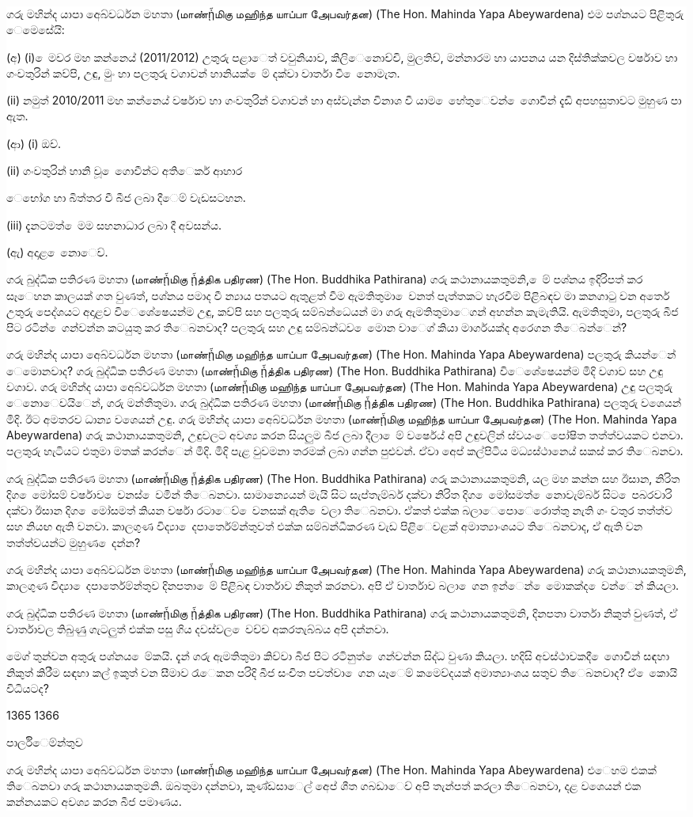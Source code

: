 ගරු මහින්ද යාපා අෙබ්වර්ධන මහතා (மாண்ᾗமிகு மஹிந்த யாப்பா அேபவர்தன) (The Hon. Mahinda Yapa Abeywardena) එම පශ්නයට පිළිතුරු ෙමෙසේයි:

(අ) (i) ෙමවර මහ කන්නෙය් (2011/2012) උතුරු පළාෙත් වවුනියාව, කිලිෙනොච්චි, මුලතිව්, මන්නාරම හා යාපනය යන දිස්තික්කවල වර්ෂාව හා ගංවතුරින් කව්පි, උඳු, මුං හා පලතුරු වගාවන් හානියක් ෙම් දක්වා වාර්තා වී ෙනොමැත.

(ii) නමුත් 2010/2011 මහ කන්නෙය් වර්ෂාව හා ගංවතුරින් වගාවන් හා අස්වැන්න විනාශ වී යාම ෙහේතුෙවන් ෙගොවීන් දැඩි අපහසුතාවට මුහුණ පා ඇත.

(ආ) (i) ඔව්.

(ii) ගංවතුරින් හානි වූ ෙගොවීන්ට අතිෙර්ක ආහාර

ෙභෝග හා බිත්තර වී බීජ ලබා දීෙම් වැඩසටහන.

(iii) දැනටමත් ෙමම සහනාධාර ලබා දී අවසන්ය.

(ඇ) අදාළ ෙනොෙව්.

ගරු බුද්ධික පතිරණ මහතා (மாண்ᾗமிகு ᾗத்திக பதிரண) (The Hon. Buddhika Pathirana) ගරු කථානායකතුමනි, ෙම් පශ්නය ඉදිරිපත් කර සෑෙහන කාලයක් ගත වුණත්, පශ්නය පමාද වී න්‍යාය පතයට ඇතුළත් වීම ඇමතිතුමා ෙවනත් පැත්තකට හැරවීම පිළිබඳව මා කනගාටු වන අතෙර් උතුරු පෙද්ශයට අදාළව විෙශේෂෙයන්ම උඳු, කව්පි සහ පලතුරු සම්බන්ධෙයන් මා ගරු ඇමතිතුමාෙගන් අහන්න කැමැතියි. ඇමතිතුමා, පලතුරු බීජ පිට රටින් ෙගන්වන්න කටයුතු කර තිෙබනවාද? පලතුරු සහ උඳු සම්බන්ධව ෙමොන වාෙග් කියා මාර්ගයක්ද අරෙගන තිෙබන්ෙන්?

ගරු මහින්ද යාපා අෙබ්වර්ධන මහතා (மாண்ᾗமிகு மஹிந்த யாப்பா அேபவர்தன) (The Hon. Mahinda Yapa Abeywardena) පලතුරු කියන්ෙන් ෙමොනවාද? ගරු බුද්ධික පතිරණ මහතා (மாண்ᾗமிகு ᾗத்திக பதிரண) (The Hon. Buddhika Pathirana) විෙශේෂෙයන්ම මිදි වගාව සහ උඳු වගාව. ගරු මහින්ද යාපා අෙබ්වර්ධන මහතා (மாண்ᾗமிகு மஹிந்த யாப்பா அேபவர்தன) (The Hon. Mahinda Yapa Abeywardena) උඳු පලතුරු ෙනොෙවයිෙන්, ගරු මන්තීතුමා. ගරු බුද්ධික පතිරණ මහතා (மாண்ᾗமிகு ᾗத்திக பதிரண) (The Hon. Buddhika Pathirana) පලතුරු වශෙයන් මිදි. ඊට අමතරව ධාන්‍ය වශෙයන් උඳු. ගරු මහින්ද යාපා අෙබ්වර්ධන මහතා (மாண்ᾗமிகு மஹிந்த யாப்பா அேபவர்தன) (The Hon. Mahinda Yapa Abeywardena) ගරු කථානායකතුමනි, උඳුවලට අවශ්‍ය කරන සියලුම බීජ ලබා දීලා ෙම් වර්ෂෙය් අපි උඳුවලින් ස්වයංෙපෝෂිත තත්ත්වයකට එනවා. පලතුරු හැටියට එතුමා මතක් කරන්ෙන් මිදි. මිදි පැළ වුවමනා තරමක් ලබා ගන්න පුළුවන්. ඒවා අෙප් කල්පිටිය මධ්‍යස්ථානෙය් සකස් කර තිෙබනවා.

ගරු බුද්ධික පතිරණ මහතා (மாண்ᾗமிகு ᾗத்திக பதிரண) (The Hon. Buddhika Pathirana) ගරු කථානායකතුමනි, යල මහ කන්න සහ ඊසාන, නිරිත දිග ෙමෝසම් වර්ෂාව ෙවනස් ෙවමින් තිෙබනවා. සාමාන්‍යෙයන් මැයි සිට සැප්තැම්බර් දක්වා නිරිත දිග ෙමෝසමත් ෙනොවැම්බර් සිට ෙපබරවාරි දක්වා ඊසාන දිග ෙමෝසමත් කියන වර්ෂා රටාෙව් ෙවනසක් ඇති ෙවලා තිෙබනවා. ඒකත් එක්ක බලාෙපොෙරොත්තු නැති ගං වතුර තත්ත්ව සහ නියඟ ඇති වනවා. කාලගුණ විද්‍යා ෙදපාර්තෙම්න්තුවත් එක්ක සම්බන්ධීකරණ වැඩ පිළිෙවළක් අමාත්‍යාංශයට තිෙබනවාද, ඒ ඇති වන තත්ත්වයන්ට මුහුණ ෙදන්න?

ගරු මහින්ද යාපා අෙබ්වර්ධන මහතා (மாண்ᾗமிகு மஹிந்த யாப்பா அேபவர்தன) (The Hon. Mahinda Yapa Abeywardena) ගරු කථානායකතුමනි, කාලගුණ විද්‍යා ෙදපාර්තෙම්න්තුව දිනපතා ෙම් පිළිබඳ වාර්තාව නිකුත් කරනවා. අපි ඒ වාර්තාව බලා ෙගන ඉන්ෙන් ෙමොකක්ද ෙවන්ෙන් කියලා.

ගරු බුද්ධික පතිරණ මහතා (மாண்ᾗமிகு ᾗத்திக பதிரண) (The Hon. Buddhika Pathirana) ගරු කථානායකතුමනි, දිනපතා වාර්තා නිකුත් වුණත්, ඒ වාර්තාවල තිබුණු ගැටලුත් එක්ක පසු ගිය දවස්වල ෙවච්ච අකරතැබ්බය අපි දන්නවා.

මෙග් තුන්වන අතුරු පශ්නය ෙම්කයි. දැන් ගරු ඇමතිතුමා කිව්වා බීජ පිට රටිනුත් ෙගන්වන්න සිද්ධ වුණා කියලා. හදිසි අවස්ථාවකදී ෙගොවීන් සඳහා නිකුත් කිරීම සඳහා කල් ඉකුත් වන සීමාව රැෙකන පරිදි බීජ සංචිත පවත්වා ෙගන යෑෙම් කමෙව්දයක් අමාත්‍යාංශය සතුව තිෙබනවාද? ඒ ෙකොයි විධියටද?

1365 1366

පාර්ලිෙම්න්තුව

ගරු මහින්ද යාපා අෙබ්වර්ධන මහතා (மாண்ᾗமிகு மஹிந்த யாப்பா அேபவர்தன) (The Hon. Mahinda Yapa Abeywardena) එෙහම එකක් තිෙබනවා ගරු කථානායකතුමනි. ඔබතුමා දන්නවා, කුණ්ඩසාෙල් අෙප් ශීත ගබඩාෙව් අපි තැන්පත් කරලා තිෙබනවා, දළ වශෙයන් එක කන්නයකට අවශ්‍ය කරන බීජ පමාණය.
